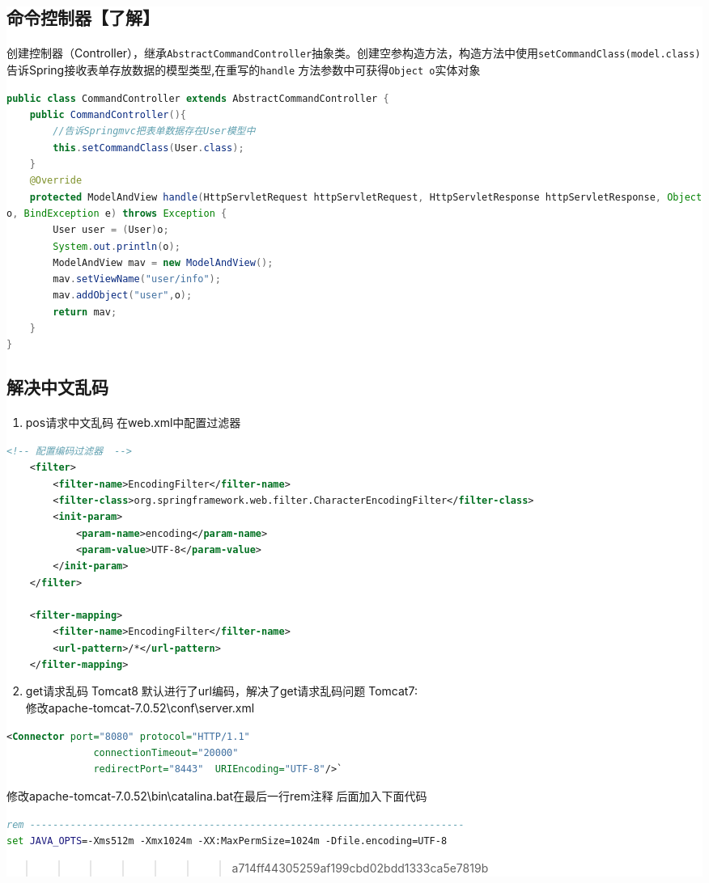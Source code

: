 
## 命令控制器【了解】
创建控制器（Controller），继承`AbstractCommandController`抽象类。创建空参构造方法，构造方法中使用`setCommandClass(model.class)`告诉Spring接收表单存放数据的模型类型,在重写的`handle` 方法参数中可获得`Object o`实体对象
``` java 
public class CommandController extends AbstractCommandController {
    public CommandController(){
        //告诉Springmvc把表单数据存在User模型中
        this.setCommandClass(User.class);
    }
    @Override
    protected ModelAndView handle(HttpServletRequest httpServletRequest, HttpServletResponse httpServletResponse, Object o, BindException e) throws Exception {
        User user = (User)o;
        System.out.println(o);
        ModelAndView mav = new ModelAndView();
        mav.setViewName("user/info");
        mav.addObject("user",o);
        return mav;
    }
}
```
## 解决中文乱码
1. pos请求中文乱码 在web.xml中配置过滤器 
``` xml
<!-- 配置编码过滤器  -->
  	<filter>
  		<filter-name>EncodingFilter</filter-name>
  		<filter-class>org.springframework.web.filter.CharacterEncodingFilter</filter-class>
  		<init-param>
  			<param-name>encoding</param-name>
  			<param-value>UTF-8</param-value>
  		</init-param>
  	</filter>
	
	<filter-mapping>
		<filter-name>EncodingFilter</filter-name>
		<url-pattern>/*</url-pattern>
	</filter-mapping>
```
2. get请求乱码
Tomcat8 默认进行了url编码，解决了get请求乱码问题
Tomcat7:   
修改apache-tomcat-7.0.52\conf\server.xml     
``` xml
<Connector port="8080" protocol="HTTP/1.1"
               connectionTimeout="20000"
               redirectPort="8443"  URIEncoding="UTF-8"/>`
```
修改apache-tomcat-7.0.52\bin\catalina.bat在最后一行rem注释 后面加入下面代码
``` bat
rem ---------------------------------------------------------------------------
set JAVA_OPTS=-Xms512m -Xmx1024m -XX:MaxPermSize=1024m -Dfile.encoding=UTF-8
```
>>>>>>> a714ff44305259af199cbd02bdd1333ca5e7819b
